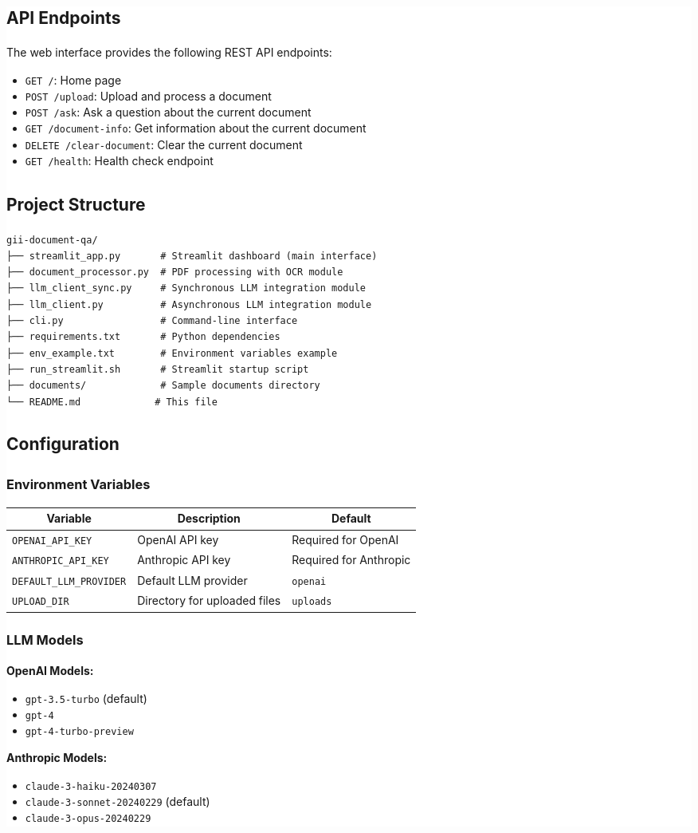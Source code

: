 ## API Endpoints

The web interface provides the following REST API endpoints:

- `GET /`: Home page
- `POST /upload`: Upload and process a document
- `POST /ask`: Ask a question about the current document
- `GET /document-info`: Get information about the current document
- `DELETE /clear-document`: Clear the current document
- `GET /health`: Health check endpoint

## Project Structure

```
gii-document-qa/
├── streamlit_app.py       # Streamlit dashboard (main interface)
├── document_processor.py  # PDF processing with OCR module
├── llm_client_sync.py     # Synchronous LLM integration module
├── llm_client.py          # Asynchronous LLM integration module
├── cli.py                 # Command-line interface
├── requirements.txt       # Python dependencies
├── env_example.txt        # Environment variables example
├── run_streamlit.sh       # Streamlit startup script
├── documents/             # Sample documents directory
└── README.md             # This file
```

## Configuration

### Environment Variables

| Variable | Description | Default |
|----------|-------------|---------|
| `OPENAI_API_KEY` | OpenAI API key | Required for OpenAI |
| `ANTHROPIC_API_KEY` | Anthropic API key | Required for Anthropic |
| `DEFAULT_LLM_PROVIDER` | Default LLM provider | `openai` |
| `UPLOAD_DIR` | Directory for uploaded files | `uploads` |

### LLM Models

**OpenAI Models:**
- `gpt-3.5-turbo` (default)
- `gpt-4`
- `gpt-4-turbo-preview`

**Anthropic Models:**
- `claude-3-haiku-20240307`
- `claude-3-sonnet-20240229` (default)
- `claude-3-opus-20240229`
